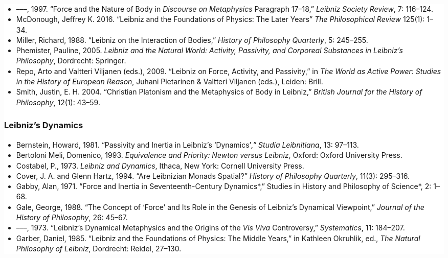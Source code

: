 * –––, 1997. “Force and the Nature of Body in *Discourse on Metaphysics* Paragraph 17–18,” *Leibniz Society Review*, 7: 116–124.
* McDonough, Jeffrey K. 2016. “Leibniz and the Foundations of Physics: The Later Years” *The Philosophical Review* 125(1): 1–34.
* Miller, Richard, 1988. “Leibniz on the Interaction of Bodies,” *History of Philosophy Quarterly*, 5: 245–255.
* Phemister, Pauline, 2005. *Leibniz and the Natural World: Activity, Passivity, and Corporeal Substances in Leibniz’s Philosophy*, Dordrecht: Springer.
* Repo, Arto and Valtteri Viljanen (eds.), 2009. “Leibniz on Force, Activity, and Passivity,” in *The World as Active Power: Studies in the History of European Reason*, Juhani Pietarinen & Valtteri Viljanen (eds.), Leiden: Brill.
* Smith, Justin, E. H. 2004. “Christian Platonism and the Metaphysics of Body in Leibniz,” *British Journal for the History of Philosophy*, 12(1): 43–59.

### Leibniz’s Dynamics

* Bernstein, Howard, 1981. “Passivity and Inertia in Leibniz’s ‘Dynamics’*,” Studia Leibnitiana*, 13: 97–113.
* Bertoloni Meli, Domenico, 1993. *Equivalence and Priority: Newton versus Leibniz*, Oxford: Oxford University Press.
* Costabel, P., 1973. *Leibniz and Dynamics*, Ithaca, New York: Cornell University Press.
* Cover, J. A. and Glenn Hartz, 1994. “Are Leibnizian Monads Spatial?” *History of Philosophy Quarterly*, 11(3): 295–316.
* Gabby, Alan, 1971. “Force and Inertia in Seventeenth-Century Dynamics*,” Studies in History and Philosophy of Science*, 2: 1–68.
* Gale, George, 1988. “The Concept of ‘Force’ and Its Role in the Genesis of Leibniz’s Dynamical Viewpoint,” *Journal of the History of Philosophy*, 26: 45–67.
* –––, 1973. “Leibniz’s Dynamical Metaphysics and the Origins of the *Vis* *Viva* Controversy,” *Systematics*, 11: 184–207.
* Garber, Daniel, 1985. “Leibniz and the Foundations of Physics: The Middle Years,” in Kathleen Okruhlik, ed., *The Natural Philosophy of Leibniz*, Dordrecht: Reidel, 27–130.
